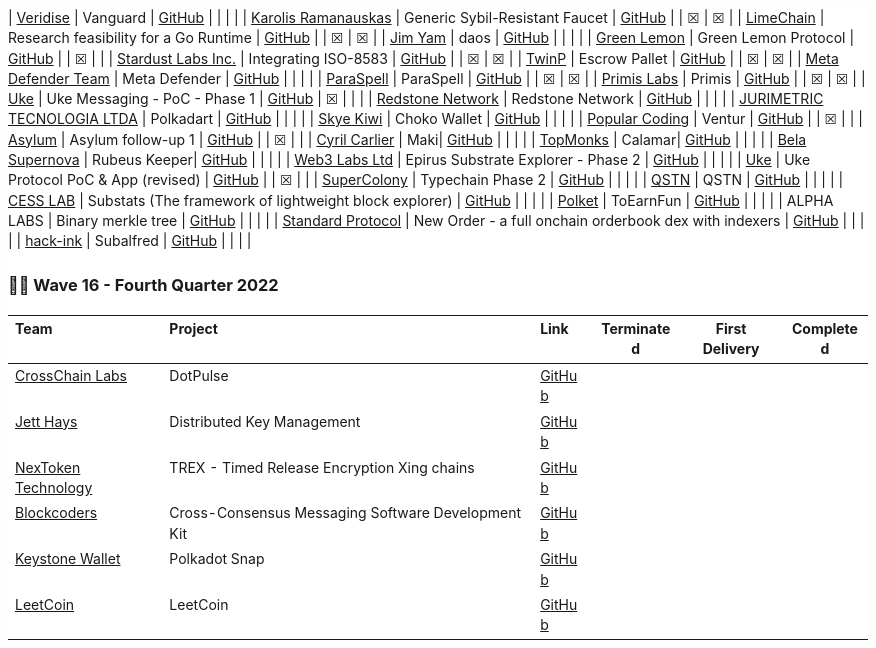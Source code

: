 | [Veridise](https://veridise.com/) | Vanguard | [GitHub](https://github.com/Veridise/Vanguard) |  |  |  |
| [Karolis Ramanauskas](https://krl.is/) | Generic Sybil-Resistant Faucet | [GitHub](https://github.com/karooolis) |  | ☒ | ☒ |
| [LimeChain](https://limechain.tech/) | Research feasibility for a Go Runtime | [GitHub](https://github.com/LimeChain) |  | ☒ | ☒ |
| [Jim Yam](https://github.com/JimYam) | daos | [GitHub](https://github.com/daos-org/daos.git) |  |  |  |
| [Green Lemon](https://github.com/GreenLemonProtocol) | Green Lemon Protocol | [GitHub](https://github.com/GreenLemonProtocol) |  | ☒ |  |
| [Stardust Labs Inc.](https://stardust.finance/) | Integrating ISO-8583 | [GitHub](https://github.com/adit313/) |  | ☒ | ☒ |
| [TwinP](https://www.linkedin.com/in/elioprifti/) | Escrow Pallet | [GitHub](https://github.com/herou) |  | ☒ | ☒ |
| [Meta Defender Team](https://github.com/Meta-Defender/) | Meta Defender | [GitHub](https://github.com/Meta-Defender/) |  |  |  |
| [ParaSpell](https://github.com/paraspell) | ParaSpell | [GitHub](https://github.com/paraspell) |  | ☒ | ☒ |
| [Primis Labs](https://github.com/Primis-Labs) | Primis | [GitHub](https://github.com/Primis-Labs/client) |  | ☒ | ☒ |
| [Uke](https://github.com/Uke-Messaging) | Uke Messaging - PoC - Phase 1 | [GitHub](https://github.com/Uke-Messaging) | ☒ |  |  |
| [Redstone Network](https://github.com/difttt) | Redstone Network | [GitHub](https://github.com/difttt) |  |  |  |
| [JURIMETRIC TECNOLOGIA LTDA](https://www.jurimetric.com.br/) | Polkadart | [GitHub](https://github.com/rankanizer/polkadart) |  |  |  |
| [Skye Kiwi](https://skye.kiwi/) | Choko Wallet | [GitHub](https://github.com/skyekiwi) |  |  |  |
| [Popular Coding](https://www.popularcoding.com/) | Ventur | [GitHub](https://github.com/popular_coding) |  | ☒ |  |
| [Asylum](https://asylum.space/) | Asylum follow-up 1 | [GitHub](https://gitlab.com/asylum-space/) |  | ☒ |  |
| [Cyril Carlier](https://github.com/CrommVardek) | Maki| [GitHub](https://github.com/CrommVardek) |  |  |  |
| [TopMonks](https://www.topmonks.com/) | Calamar| [GitHub](https://github.com/topmonks/calamar) |  |  |  |
| [Bela Supernova](https://bsn.si/) | Rubeus Keeper| [GitHub](https://github.com/bsn-si) |  |  |  |
| [Web3 Labs Ltd](https://www.web3labs.com/epirus-explorer) | Epirus Substrate Explorer - Phase 2 | [GitHub](https://github.com/web3labs) |  |  |  |
| [Uke](https://github.com/Uke-Messaging) | Uke Protocol PoC & App (revised) | [GitHub](https://github.com/Uke-Messaging) |  | ☒ |  |
| [SuperColony](https://github.com/Supercolony-net) | Typechain Phase 2 | [GitHub](https://github.com/Supercolony-net/typechain-polkadot) |  |  |  |
| [QSTN](https://qstn.us/) | QSTN | [GitHub](https://github.com/qstnus) |  |  |  |
| [CESS LAB](https://www.cess.cloud/) | Substats (The framework of lightweight block explorer) | [GitHub](https://github.com/CESSProject) |  |  |  |
| [Polket](https://toearn.fun) | ToEarnFun | [GitHub](https://github.com/polketio/polket-node) |  |  |  |
| ALPHA LABS | Binary merkle tree | [GitHub](https://github.com/frisitano) |  |  |  |
| [Standard Protocol](https://standard.tech/) | New Order - a full onchain orderbook dex with indexers | [GitHub](https://github.com/standardweb3) |  |  |  |
| [hack-ink](https://github.com/hack-ink) | Subalfred | [GitHub](https://github.com/hack-ink/subalfred) |  |  |  |

### 🏄‍♀️ Wave 16 - Fourth Quarter 2022

| Team | Project | Link | Terminated | First Delivery | Completed
| :--- | :------ | :--- | :--------: | :------------: | :-------: |
| [CrossChain Labs](https://github.com/CrossChainLabs) | DotPulse | [GitHub](https://github.com/CrossChainLabs) |  |  |  |
| [Jett Hays](https://github.com/jettblu) | Distributed Key Management | [GitHub](https://github.com/KryptikApp) |  |  |  |
| [NexToken Technology](https://github.com/NexTokenTech) | TREX - Timed Release Encryption Xing chains | [GitHub](https://github.com/NexTokenTech/TREX) |  |  |  |
| [Blockcoders](http://blockcoders.io/) | Cross-Consensus Messaging Software Development Kit | [GitHub](https://github.com/blockcoders) |  |  |  |
| [Keystone Wallet](https://keyst.one/) | Polkadot Snap | [GitHub](https://github.com/KeystoneHQ) |  |  |  |
| [LeetCoin](https://www.leetcoin.co/) | LeetCoin | [GitHub](https://github.com/nashhq/leetcoin) |  |  |  |